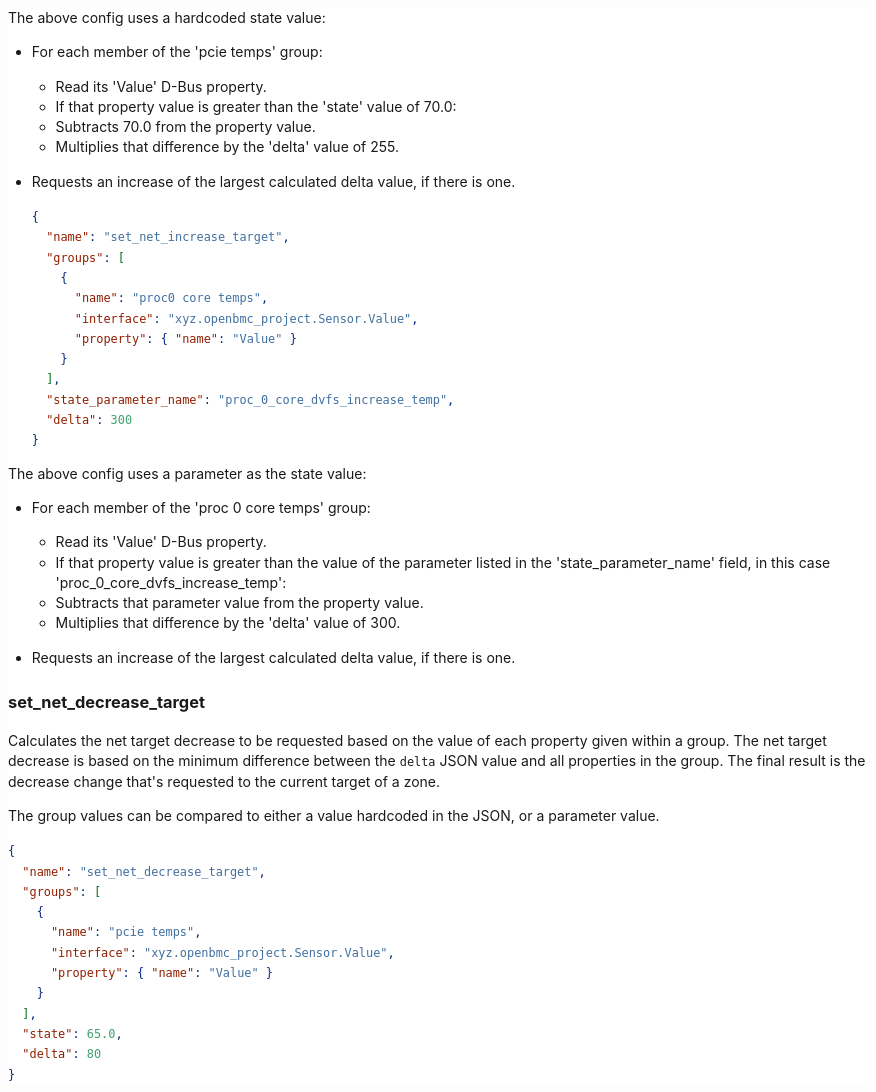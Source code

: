 The above config uses a hardcoded state value:

- For each member of the 'pcie temps' group:

  - Read its 'Value' D-Bus property.
  - If that property value is greater than the 'state' value of 70.0:
  - Subtracts 70.0 from the property value.
  - Multiplies that difference by the 'delta' value of 255.

- Requests an increase of the largest calculated delta value, if there is one.

  ```json
  {
    "name": "set_net_increase_target",
    "groups": [
      {
        "name": "proc0 core temps",
        "interface": "xyz.openbmc_project.Sensor.Value",
        "property": { "name": "Value" }
      }
    ],
    "state_parameter_name": "proc_0_core_dvfs_increase_temp",
    "delta": 300
  }
  ```

The above config uses a parameter as the state value:

- For each member of the 'proc 0 core temps' group:

  - Read its 'Value' D-Bus property.
  - If that property value is greater than the value of the parameter listed in
    the 'state_parameter_name' field, in this case
    'proc_0_core_dvfs_increase_temp':
  - Subtracts that parameter value from the property value.
  - Multiplies that difference by the 'delta' value of 300.

- Requests an increase of the largest calculated delta value, if there is one.

### set_net_decrease_target

Calculates the net target decrease to be requested based on the value of each
property given within a group. The net target decrease is based on the minimum
difference between the `delta` JSON value and all properties in the group. The
final result is the decrease change that's requested to the current target of a
zone.

The group values can be compared to either a value hardcoded in the JSON, or a
parameter value.

```json
{
  "name": "set_net_decrease_target",
  "groups": [
    {
      "name": "pcie temps",
      "interface": "xyz.openbmc_project.Sensor.Value",
      "property": { "name": "Value" }
    }
  ],
  "state": 65.0,
  "delta": 80
}
```
